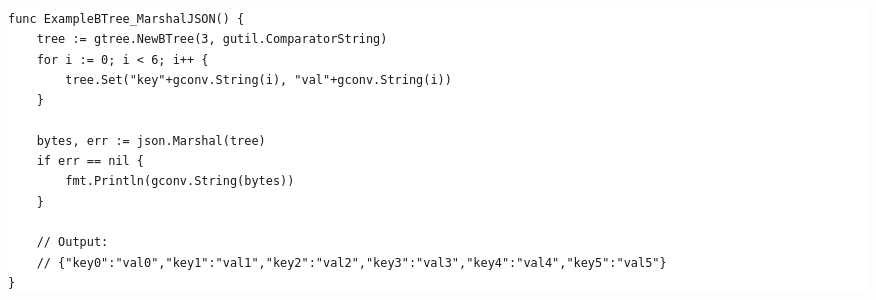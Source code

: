 







```
func ExampleBTree_MarshalJSON() {
  	tree := gtree.NewBTree(3, gutil.ComparatorString)
  	for i := 0; i < 6; i++ {
  		tree.Set("key"+gconv.String(i), "val"+gconv.String(i))
  	}

  	bytes, err := json.Marshal(tree)
  	if err == nil {
  		fmt.Println(gconv.String(bytes))
  	}

  	// Output:
  	// {"key0":"val0","key1":"val1","key2":"val2","key3":"val3","key4":"val4","key5":"val5"}
}
```